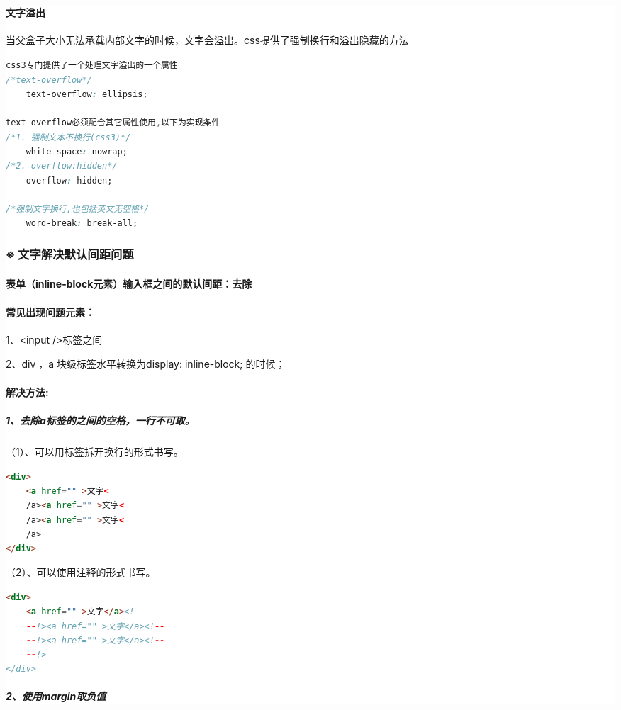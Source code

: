 #### 文字溢出

当父盒子大小无法承载内部文字的时候，文字会溢出。css提供了强制换行和溢出隐藏的方法

~~~css
css3专门提供了一个处理文字溢出的一个属性
/*text-overflow*/
	text-overflow: ellipsis;

text-overflow必须配合其它属性使用,以下为实现条件
/*1. 强制文本不换行(css3)*/
	white-space: nowrap;
/*2. overflow:hidden*/
	overflow: hidden;

/*强制文字换行,也包括英文无空格*/
	word-break: break-all;
~~~

### ※ 文字解决默认间距问题

#### 表单（inline-block元素）输入框之间的默认间距：去除

#### 常见出现问题元素：

1、\<input />标签之间

2、div ，a 块级标签水平转换为display: inline-block; 的时候；

#### 解决方法:

##### 1、去除a标签的之间的空格，一行不可取。

（1）、可以用标签拆开换行的形式书写。

```html
<div>
	<a href="" >文字<
	/a><a href="" >文字<
	/a><a href="" >文字<
	/a>
</div>
```

（2）、可以使用注释的形式书写。

```html
<div>
	<a href="" >文字</a><!-- 
	--!><a href="" >文字</a><!-- 
	--!><a href="" >文字</a><!-- 
	--!>
</div>
```

##### 2、使用margin取负值
